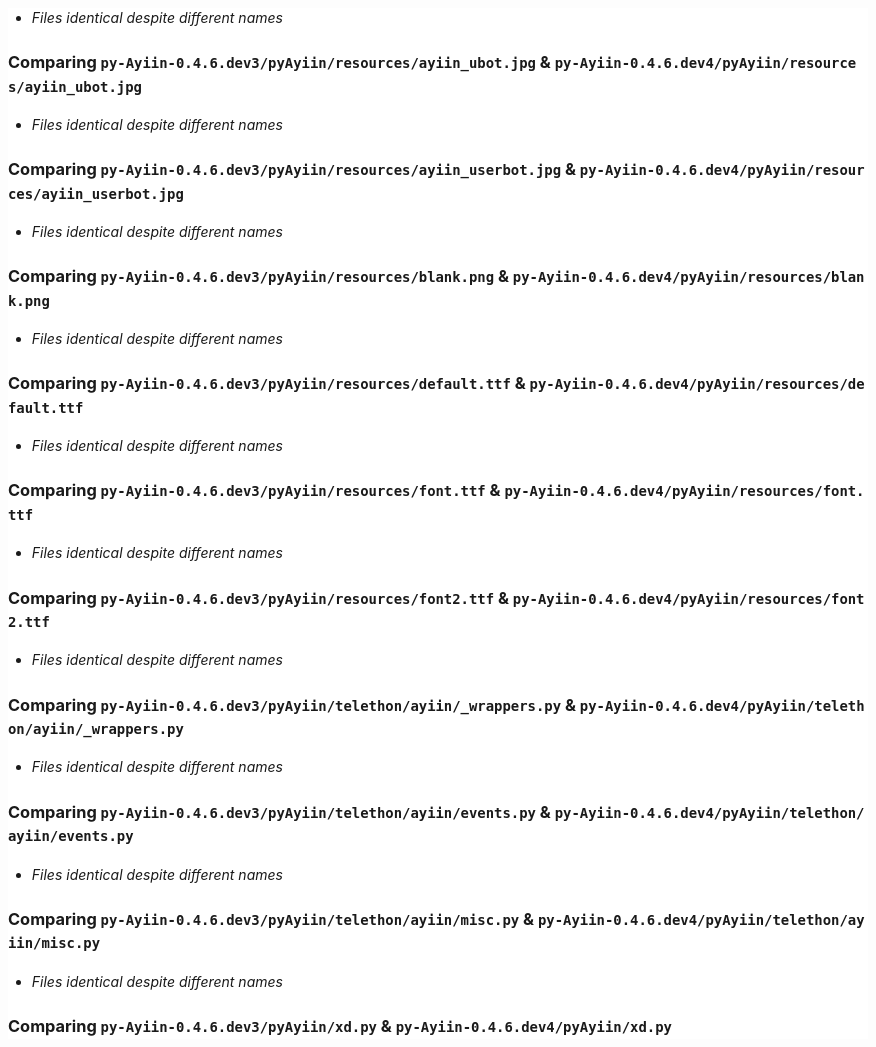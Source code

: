  * *Files identical despite different names*

### Comparing `py-Ayiin-0.4.6.dev3/pyAyiin/resources/ayiin_ubot.jpg` & `py-Ayiin-0.4.6.dev4/pyAyiin/resources/ayiin_ubot.jpg`

 * *Files identical despite different names*

### Comparing `py-Ayiin-0.4.6.dev3/pyAyiin/resources/ayiin_userbot.jpg` & `py-Ayiin-0.4.6.dev4/pyAyiin/resources/ayiin_userbot.jpg`

 * *Files identical despite different names*

### Comparing `py-Ayiin-0.4.6.dev3/pyAyiin/resources/blank.png` & `py-Ayiin-0.4.6.dev4/pyAyiin/resources/blank.png`

 * *Files identical despite different names*

### Comparing `py-Ayiin-0.4.6.dev3/pyAyiin/resources/default.ttf` & `py-Ayiin-0.4.6.dev4/pyAyiin/resources/default.ttf`

 * *Files identical despite different names*

### Comparing `py-Ayiin-0.4.6.dev3/pyAyiin/resources/font.ttf` & `py-Ayiin-0.4.6.dev4/pyAyiin/resources/font.ttf`

 * *Files identical despite different names*

### Comparing `py-Ayiin-0.4.6.dev3/pyAyiin/resources/font2.ttf` & `py-Ayiin-0.4.6.dev4/pyAyiin/resources/font2.ttf`

 * *Files identical despite different names*

### Comparing `py-Ayiin-0.4.6.dev3/pyAyiin/telethon/ayiin/_wrappers.py` & `py-Ayiin-0.4.6.dev4/pyAyiin/telethon/ayiin/_wrappers.py`

 * *Files identical despite different names*

### Comparing `py-Ayiin-0.4.6.dev3/pyAyiin/telethon/ayiin/events.py` & `py-Ayiin-0.4.6.dev4/pyAyiin/telethon/ayiin/events.py`

 * *Files identical despite different names*

### Comparing `py-Ayiin-0.4.6.dev3/pyAyiin/telethon/ayiin/misc.py` & `py-Ayiin-0.4.6.dev4/pyAyiin/telethon/ayiin/misc.py`

 * *Files identical despite different names*

### Comparing `py-Ayiin-0.4.6.dev3/pyAyiin/xd.py` & `py-Ayiin-0.4.6.dev4/pyAyiin/xd.py`
